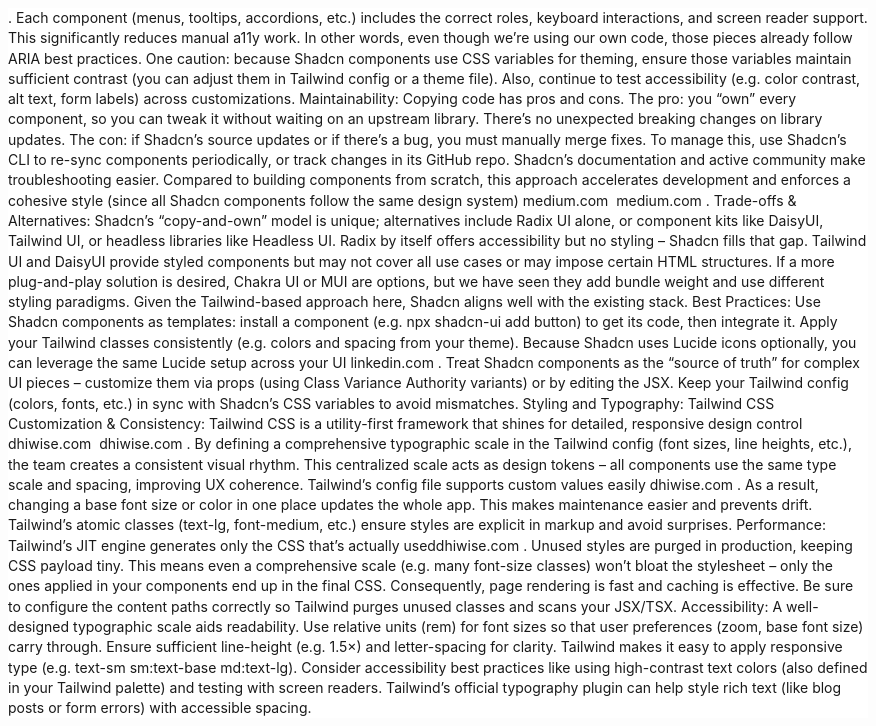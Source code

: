 . Each component (menus, tooltips, accordions, etc.) includes the correct roles, keyboard interactions, and screen reader support. This significantly reduces manual a11y work. In other words, even though we’re using our own code, those pieces already follow ARIA best practices. One caution: because Shadcn components use CSS variables for theming, ensure those variables maintain sufficient contrast (you can adjust them in Tailwind config or a theme file). Also, continue to test accessibility (e.g. color contrast, alt text, form labels) across customizations.
Maintainability: Copying code has pros and cons. The pro: you “own” every component, so you can tweak it without waiting on an upstream library. There’s no unexpected breaking changes on library updates. The con: if Shadcn’s source updates or if there’s a bug, you must manually merge fixes. To manage this, use Shadcn’s CLI to re-sync components periodically, or track changes in its GitHub repo. Shadcn’s documentation and active community make troubleshooting easier. Compared to building components from scratch, this approach accelerates development and enforces a cohesive style (since all Shadcn components follow the same design system)​
medium.com
​
medium.com
.
Trade-offs & Alternatives: Shadcn’s “copy-and-own” model is unique; alternatives include Radix UI alone, or component kits like DaisyUI, Tailwind UI, or headless libraries like Headless UI. Radix by itself offers accessibility but no styling – Shadcn fills that gap. Tailwind UI and DaisyUI provide styled components but may not cover all use cases or may impose certain HTML structures. If a more plug-and-play solution is desired, Chakra UI or MUI are options, but we have seen they add bundle weight and use different styling paradigms. Given the Tailwind-based approach here, Shadcn aligns well with the existing stack. Best Practices: Use Shadcn components as templates: install a component (e.g. npx shadcn-ui add button) to get its code, then integrate it. Apply your Tailwind classes consistently (e.g. colors and spacing from your theme). Because Shadcn uses Lucide icons optionally, you can leverage the same Lucide setup across your UI​
linkedin.com
. Treat Shadcn components as the “source of truth” for complex UI pieces – customize them via props (using Class Variance Authority variants) or by editing the JSX. Keep your Tailwind config (colors, fonts, etc.) in sync with Shadcn’s CSS variables to avoid mismatches.
Styling and Typography: Tailwind CSS
Customization & Consistency: Tailwind CSS is a utility-first framework that shines for detailed, responsive design control​
dhiwise.com
​
dhiwise.com
. By defining a comprehensive typographic scale in the Tailwind config (font sizes, line heights, etc.), the team creates a consistent visual rhythm. This centralized scale acts as design tokens – all components use the same type scale and spacing, improving UX coherence. Tailwind’s config file supports custom values easily​
dhiwise.com
. As a result, changing a base font size or color in one place updates the whole app. This makes maintenance easier and prevents drift. Tailwind’s atomic classes (text-lg, font-medium, etc.) ensure styles are explicit in markup and avoid surprises.
Performance: Tailwind’s JIT engine generates only the CSS that’s actually used​
dhiwise.com
. Unused styles are purged in production, keeping CSS payload tiny. This means even a comprehensive scale (e.g. many font-size classes) won’t bloat the stylesheet – only the ones applied in your components end up in the final CSS. Consequently, page rendering is fast and caching is effective. Be sure to configure the content paths correctly so Tailwind purges unused classes and scans your JSX/TSX.
Accessibility: A well-designed typographic scale aids readability. Use relative units (rem) for font sizes so that user preferences (zoom, base font size) carry through. Ensure sufficient line-height (e.g. 1.5×) and letter-spacing for clarity. Tailwind makes it easy to apply responsive type (e.g. text-sm sm:text-base md:text-lg). Consider accessibility best practices like using high-contrast text colors (also defined in your Tailwind palette) and testing with screen readers. Tailwind’s official typography plugin can help style rich text (like blog posts or form errors) with accessible spacing.